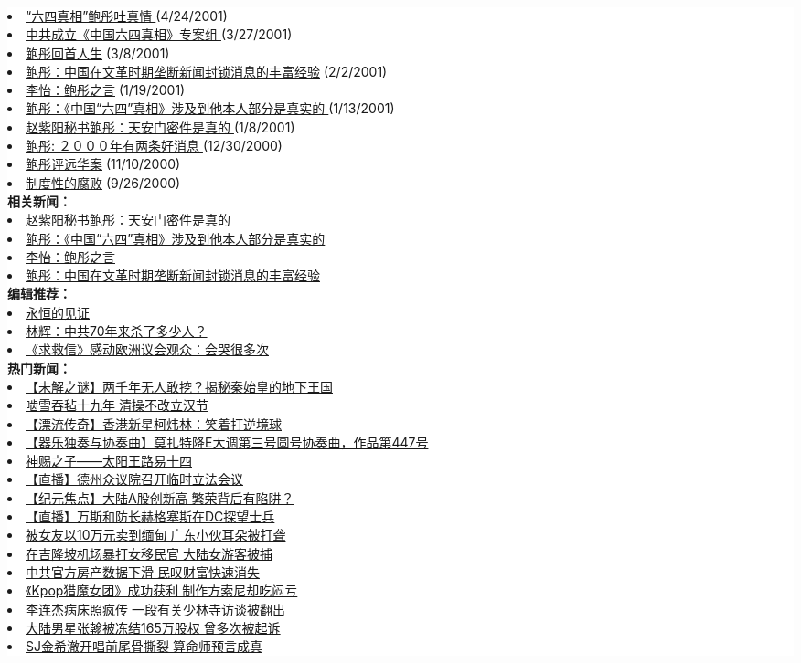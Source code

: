 <li> <A HREF=newscontent.asp?ID=80119 target=_blank class=ltnn>“六四真相”鲍彤吐真情 </a> (4/24/2001)&nbsp;&nbsp;&nbsp;&nbsp;
<li> <A HREF=newscontent.asp?ID=63406 target=_blank class=ltnn>中共成立《中国六四真相》专案组 </a> (3/27/2001)&nbsp;&nbsp;&nbsp;&nbsp;
<li> <A HREF=newscontent.asp?ID=55604 target=_blank class=ltnn>鲍彤回首人生</a> (3/8/2001)&nbsp;&nbsp;&nbsp;&nbsp;
<li> <A HREF=newscontent.asp?ID=42333 target=_blank class=ltnn>鲍彤：中国在文革时期垄断新闻封锁消息的丰富经验</a> (2/2/2001)&nbsp;&nbsp;&nbsp;&nbsp;
<li> <A HREF=newscontent.asp?ID=36860 target=_blank class=ltnn>李怡：鲍彤之言</a> (1/19/2001)&nbsp;&nbsp;&nbsp;&nbsp;
<li> <A HREF=newscontent.asp?ID=34076 target=_blank class=ltnn>鲍彤：《中国“六四”真相》涉及到他本人部分是真实的 </a> (1/13/2001)&nbsp;&nbsp;&nbsp;&nbsp;
<li> <A HREF=newscontent.asp?ID=31256 target=_blank class=ltnn>赵紫阳秘书鲍彤：天安门密件是真的 </a> (1/8/2001)&nbsp;&nbsp;&nbsp;&nbsp;
<li> <A HREF=newscontent.asp?ID=28061 target=_blank class=ltnn>鲍彤: ２０００年有两条好消息 </a> (12/30/2000)&nbsp;&nbsp;&nbsp;&nbsp;
<li> <A HREF=newscontent.asp?ID=8898 target=_blank class=ltnn>鲍彤评远华案</a> (11/10/2000)&nbsp;&nbsp;&nbsp;&nbsp;
<li> <A HREF=newscontent.asp?ID=3080 target=_blank class=ltnn>制度性的腐败</a> (9/26/2000)<br />
<strong>相关新闻：</strong>
<li><a href="https://github.com/1992513/djy/blob/master/gb/1/1/8/n31256.md#1">赵紫阳秘书鲍彤：天安门密件是真的</a></li>
<li><a href="https://github.com/1992513/djy/blob/master/gb/1/1/13/n34076.md#1">鲍彤：《中国“六四”真相》涉及到他本人部分是真实的</a></li>
<li><a href="https://github.com/1992513/djy/blob/master/gb/1/1/19/n36860.md#1">李怡：鲍彤之言</a></li>
<li><a href="https://github.com/1992513/djy/blob/master/gb/1/2/2/n42333.md#1">鲍彤：中国在文革时期垄断新闻封锁消息的丰富经验</a></li>
<strong>编辑推荐：</strong>
<li><a href="https://github.com/1992513/www/blob/master/README.md?dfh#9" target="_blank">永恒的见证</a></li><li><a href="https://github.com/1992513/djy/blob/master/gb/19/9/25/n11546701.md#1" target="_blank">林辉：中共70年来杀了多少人？</a></li><li><a href="https://github.com/1992513/djy/blob/master/gb/18/12/7/n10897982.md#1" target="_blank">《求救信》感动欧洲议会观众：会哭很多次</a></li>
<strong>热门新闻：</strong>
<li><a href="https://github.com/1992513/djy/blob/master/gb/25/8/13/n14573085.md#1">【未解之谜】两千年无人敢挖？揭秘秦始皇的地下王国</a></li>
<li><a href="https://github.com/1992513/djy/blob/master/gb/15/12/8/n4590581.md#1">啮雪吞毡十九年 清操不改立汉节</a></li>
<li><a href="https://github.com/1992513/djy/blob/master/gb/25/8/15/n14574485.md#1">【漂流传奇】香港新星柯炜林：笑着打逆境球</a></li>
<li><a href="https://github.com/1992513/djy/blob/master/gb/22/4/4/n13695331.md#1">【器乐独奏与协奏曲】莫扎特降E大调第三号圆号协奏曲，作品第447号</a></li>
<li><a href="https://github.com/1992513/djy/blob/master/gb/8/5/14/n2116719.md#1">神赐之子——太阳王路易十四</a></li>
<li><a href="https://github.com/1992513/djy/blob/master/gb/25/8/20/n14577719.md#1">【直播】德州众议院召开临时立法会议</a></li>
<li><a href="https://github.com/1992513/djy/blob/master/gb/25/8/20/n14577786.md#1">【纪元焦点】大陆A股创新高 繁荣背后有陷阱？</a></li>
<li><a href="https://github.com/1992513/djy/blob/master/gb/25/8/20/n14577802.md#1">【直播】万斯和防长赫格塞斯在DC探望士兵</a></li>
<li><a href="https://github.com/1992513/djy/blob/master/gb/25/8/18/n14575821.md#1">被女友以10万元卖到缅甸 广东小伙耳朵被打聋</a></li>
<li><a href="https://github.com/1992513/djy/blob/master/gb/25/8/18/n14575974.md#1">在吉隆坡机场暴打女移民官 大陆女游客被捕</a></li>
<li><a href="https://github.com/1992513/djy/blob/master/gb/25/8/18/n14575850.md#1">中共官方房产数据下滑 民叹财富快速消失</a></li>
<li><a href="https://github.com/1992513/djy/blob/master/gb/25/8/17/n14575415.md#1">《Kpop猎魔女团》成功获利 制作方索尼却吃闷亏</a></li>
<li><a href="https://github.com/1992513/djy/blob/master/gb/25/8/18/n14576230.md#1">李连杰病床照疯传 一段有关少林寺访谈被翻出</a></li>
<li><a href="https://github.com/1992513/djy/blob/master/gb/25/8/18/n14576301.md#1">大陆男星张翰被冻结165万股权 曾多次被起诉</a></li>
<li><a href="https://github.com/1992513/djy/blob/master/gb/25/8/19/n14577069.md#1">SJ金希澈开唱前尾骨撕裂 算命师预言成真</a></li>